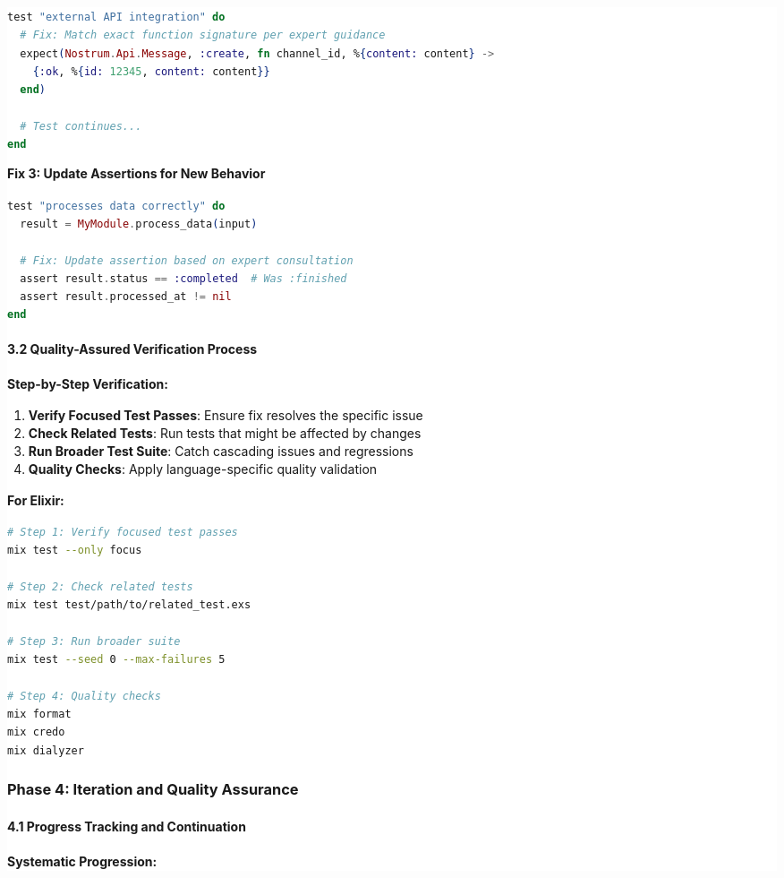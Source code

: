```elixir
test "external API integration" do
  # Fix: Match exact function signature per expert guidance
  expect(Nostrum.Api.Message, :create, fn channel_id, %{content: content} ->
    {:ok, %{id: 12345, content: content}}
  end)

  # Test continues...
end
```

**Fix 3: Update Assertions for New Behavior**

```elixir
test "processes data correctly" do
  result = MyModule.process_data(input)

  # Fix: Update assertion based on expert consultation
  assert result.status == :completed  # Was :finished
  assert result.processed_at != nil
end
```

#### **3.2 Quality-Assured Verification Process**

**Step-by-Step Verification:**

1. **Verify Focused Test Passes**: Ensure fix resolves the specific issue
2. **Check Related Tests**: Run tests that might be affected by changes
3. **Run Broader Test Suite**: Catch cascading issues and regressions
4. **Quality Checks**: Apply language-specific quality validation

**For Elixir:**

```bash
# Step 1: Verify focused test passes
mix test --only focus

# Step 2: Check related tests
mix test test/path/to/related_test.exs

# Step 3: Run broader suite
mix test --seed 0 --max-failures 5

# Step 4: Quality checks
mix format
mix credo
mix dialyzer
```

### **Phase 4: Iteration and Quality Assurance**

#### **4.1 Progress Tracking and Continuation**

**Systematic Progression:**
